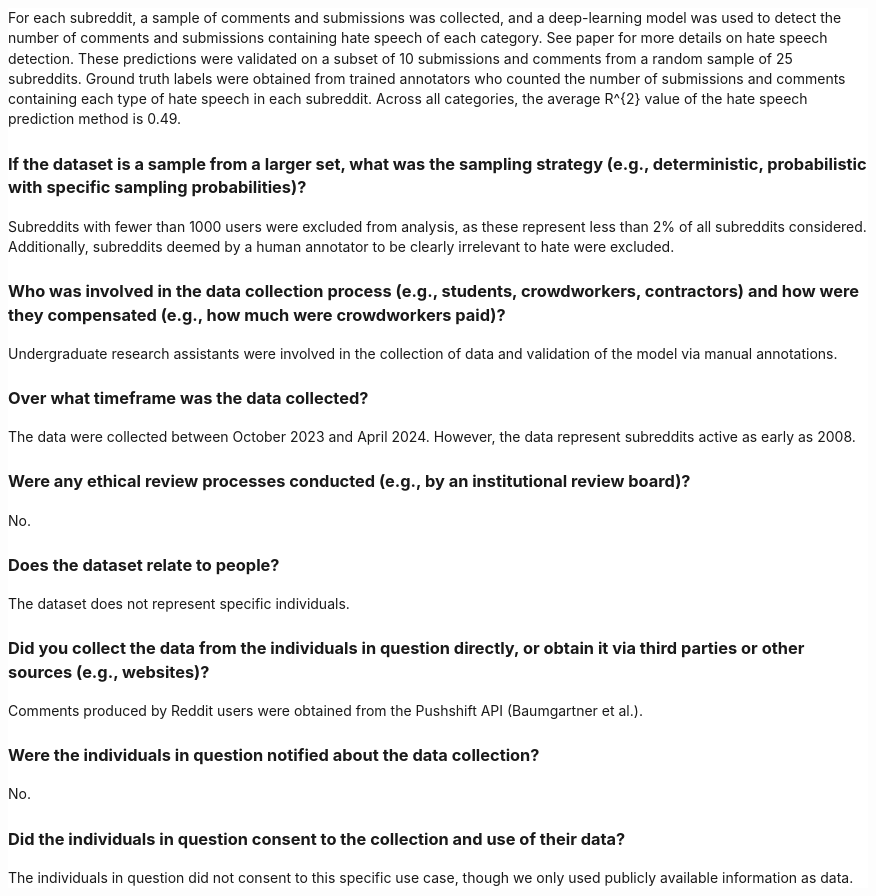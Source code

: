 For each subreddit, a sample of comments and submissions was collected, and a deep-learning model was used to detect the number of comments and submissions containing hate speech of each category. See paper for more details on hate speech detection. These predictions were validated on a subset of 10 submissions and comments from a random sample of 25 subreddits. Ground truth labels were obtained from trained annotators who counted the number of submissions and comments containing each type of hate speech in each subreddit. Across all categories, the average R^{2} value of the hate speech prediction method is 0.49.

### If the dataset is a sample from a larger set, what was the sampling strategy (e.g., deterministic, probabilistic with specific sampling probabilities)?

Subreddits with fewer than 1000 users were excluded from analysis, as these represent less than 2% of all subreddits considered. Additionally, subreddits deemed by a human annotator to be clearly irrelevant to hate were excluded.

### Who was involved in the data collection process (e.g., students, crowdworkers, contractors) and how were they compensated (e.g., how much were crowdworkers paid)?

Undergraduate research assistants were involved in the collection of data and validation of the model via manual annotations.

### Over what timeframe was the data collected?

The data were collected between October 2023 and April 2024. However, the data represent subreddits active as early as 2008.

### Were any ethical review processes conducted (e.g., by an institutional review board)?

No.

### Does the dataset relate to people?

The dataset does not represent specific individuals.

### Did you collect the data from the individuals in question directly, or obtain it via third parties or other sources (e.g., websites)?

Comments produced by Reddit users were obtained from the Pushshift API (Baumgartner et al.).

### Were the individuals in question notified about the data collection?

No.

### Did the individuals in question consent to the collection and use of their data?

The individuals in question did not consent to this specific use case, though we only used publicly available information as data.
